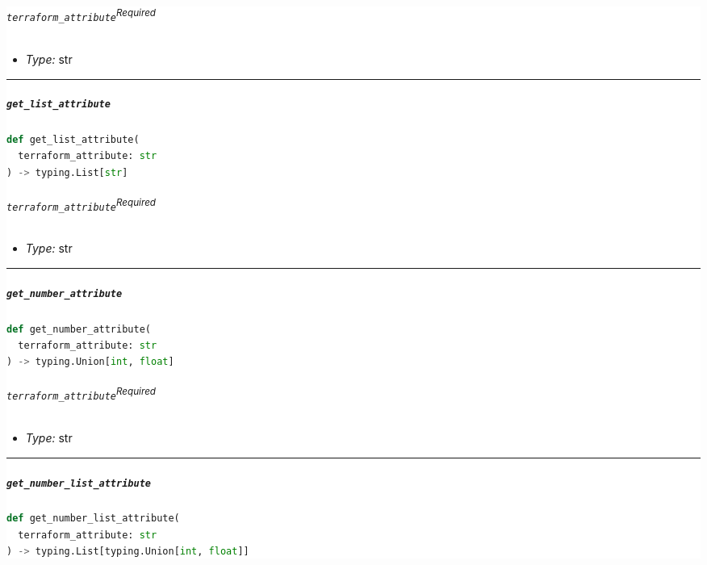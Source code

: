 ###### `terraform_attribute`<sup>Required</sup> <a name="terraform_attribute" id="@cdktf/provider-databricks.providerResource.ProviderResource.getBooleanMapAttribute.parameter.terraformAttribute"></a>

- *Type:* str

---

##### `get_list_attribute` <a name="get_list_attribute" id="@cdktf/provider-databricks.providerResource.ProviderResource.getListAttribute"></a>

```python
def get_list_attribute(
  terraform_attribute: str
) -> typing.List[str]
```

###### `terraform_attribute`<sup>Required</sup> <a name="terraform_attribute" id="@cdktf/provider-databricks.providerResource.ProviderResource.getListAttribute.parameter.terraformAttribute"></a>

- *Type:* str

---

##### `get_number_attribute` <a name="get_number_attribute" id="@cdktf/provider-databricks.providerResource.ProviderResource.getNumberAttribute"></a>

```python
def get_number_attribute(
  terraform_attribute: str
) -> typing.Union[int, float]
```

###### `terraform_attribute`<sup>Required</sup> <a name="terraform_attribute" id="@cdktf/provider-databricks.providerResource.ProviderResource.getNumberAttribute.parameter.terraformAttribute"></a>

- *Type:* str

---

##### `get_number_list_attribute` <a name="get_number_list_attribute" id="@cdktf/provider-databricks.providerResource.ProviderResource.getNumberListAttribute"></a>

```python
def get_number_list_attribute(
  terraform_attribute: str
) -> typing.List[typing.Union[int, float]]
```
